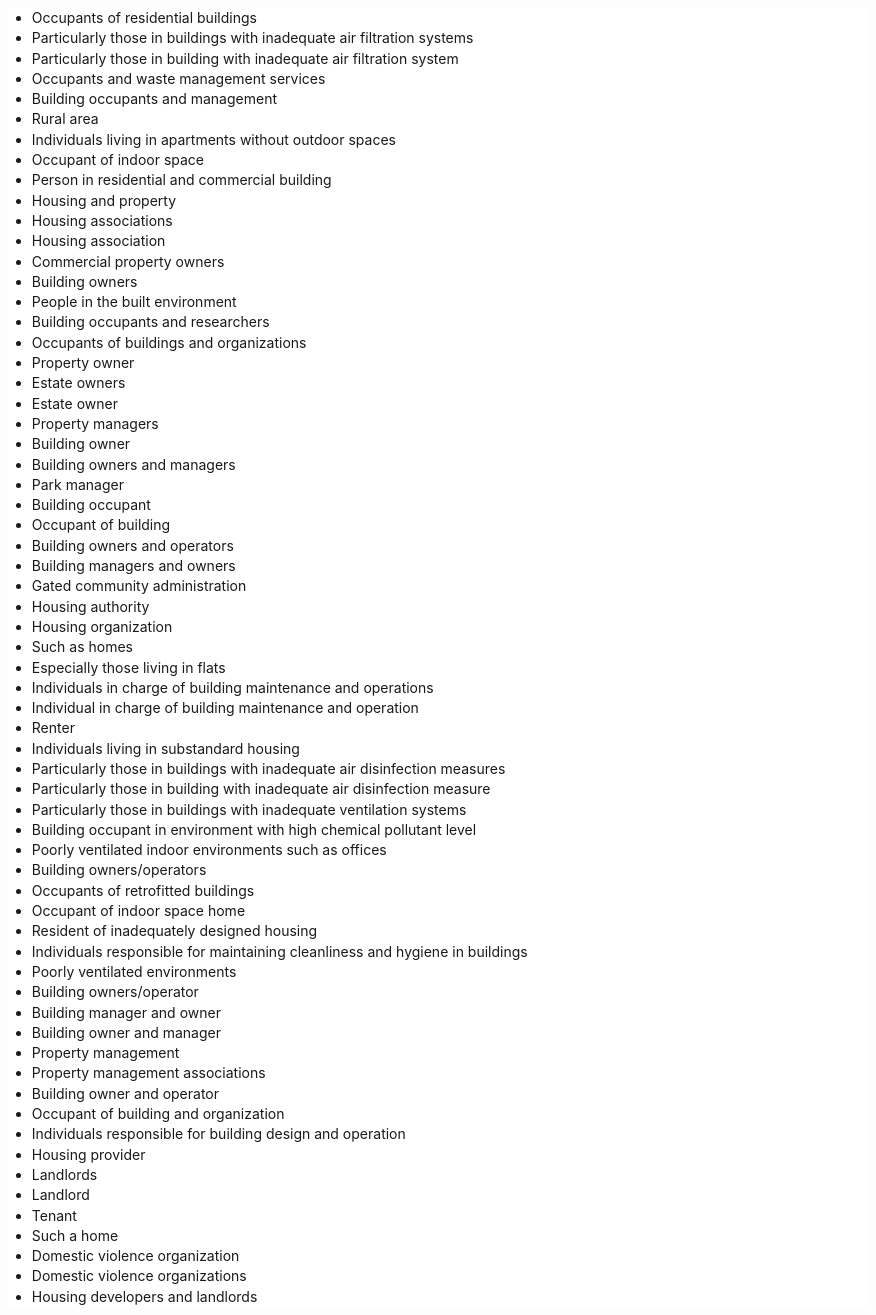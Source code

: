 * Occupants of residential buildings
* Particularly those in buildings with inadequate air filtration systems
* Particularly those in building with inadequate air filtration system
* Occupants and waste management services
* Building occupants and management
* Rural area
* Individuals living in apartments without outdoor spaces
* Occupant of indoor space
* Person in residential and commercial building
* Housing and property
* Housing associations
* Housing association
* Commercial property owners
* Building owners
* People in the built environment
* Building occupants and researchers
* Occupants of buildings and organizations
* Property owner
* Estate owners
* Estate owner
* Property managers
* Building owner
* Building owners and managers
* Park manager
* Building occupant
* Occupant of building
* Building owners and operators
* Building managers and owners
* Gated community administration
* Housing authority
* Housing organization
* Such as homes
* Especially those living in flats
* Individuals in charge of building maintenance and operations
* Individual in charge of building maintenance and operation
* Renter
* Individuals living in substandard housing
* Particularly those in buildings with inadequate air disinfection measures
* Particularly those in building with inadequate air disinfection measure
* Particularly those in buildings with inadequate ventilation systems
* Building occupant in environment with high chemical pollutant level
* Poorly ventilated indoor environments such as offices
* Building owners/operators
* Occupants of retrofitted buildings
* Occupant of indoor space home
* Resident of inadequately designed housing
* Individuals responsible for maintaining cleanliness and hygiene in buildings
* Poorly ventilated environments
* Building owners/operator
* Building manager and owner
* Building owner and manager
* Property management
* Property management associations
* Building owner and operator
* Occupant of building and organization
* Individuals responsible for building design and operation
* Housing provider
* Landlords
* Landlord
* Tenant
* Such a home
* Domestic violence organization
* Domestic violence organizations
* Housing developers and landlords